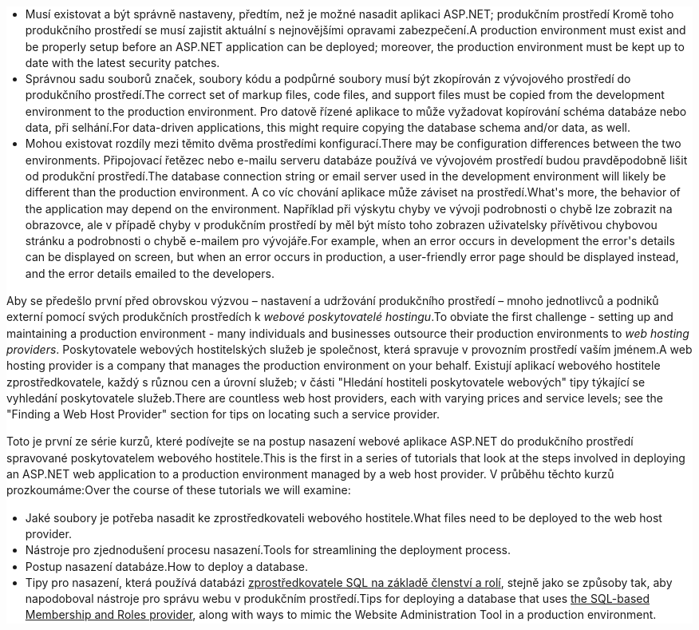 - <span data-ttu-id="21f4c-112">Musí existovat a být správně nastaveny, předtím, než je možné nasadit aplikaci ASP.NET; produkčním prostředí Kromě toho produkčního prostředí se musí zajistit aktuální s nejnovějšími opravami zabezpečení.</span><span class="sxs-lookup"><span data-stu-id="21f4c-112">A production environment must exist and be properly setup before an ASP.NET application can be deployed; moreover, the production environment must be kept up to date with the latest security patches.</span></span>
- <span data-ttu-id="21f4c-113">Správnou sadu souborů značek, soubory kódu a podpůrné soubory musí být zkopírován z vývojového prostředí do produkčního prostředí.</span><span class="sxs-lookup"><span data-stu-id="21f4c-113">The correct set of markup files, code files, and support files must be copied from the development environment to the production environment.</span></span> <span data-ttu-id="21f4c-114">Pro datově řízené aplikace to může vyžadovat kopírování schéma databáze nebo data, při selhání.</span><span class="sxs-lookup"><span data-stu-id="21f4c-114">For data-driven applications, this might require copying the database schema and/or data, as well.</span></span>
- <span data-ttu-id="21f4c-115">Mohou existovat rozdíly mezi těmito dvěma prostředími konfigurací.</span><span class="sxs-lookup"><span data-stu-id="21f4c-115">There may be configuration differences between the two environments.</span></span> <span data-ttu-id="21f4c-116">Připojovací řetězec nebo e-mailu serveru databáze používá ve vývojovém prostředí budou pravděpodobně lišit od produkční prostředí.</span><span class="sxs-lookup"><span data-stu-id="21f4c-116">The database connection string or email server used in the development environment will likely be different than the production environment.</span></span> <span data-ttu-id="21f4c-117">A co víc chování aplikace může záviset na prostředí.</span><span class="sxs-lookup"><span data-stu-id="21f4c-117">What's more, the behavior of the application may depend on the environment.</span></span> <span data-ttu-id="21f4c-118">Například při výskytu chyby ve vývoji podrobnosti o chybě lze zobrazit na obrazovce, ale v případě chyby v produkčním prostředí by měl být místo toho zobrazen uživatelsky přívětivou chybovou stránku a podrobnosti o chybě e-mailem pro vývojáře.</span><span class="sxs-lookup"><span data-stu-id="21f4c-118">For example, when an error occurs in development the error's details can be displayed on screen, but when an error occurs in production, a user-friendly error page should be displayed instead, and the error details emailed to the developers.</span></span>

<span data-ttu-id="21f4c-119">Aby se předešlo první před obrovskou výzvou – nastavení a udržování produkčního prostředí – mnoho jednotlivců a podniků externí pomocí svých produkčních prostředích k *webové poskytovatelé hostingu*.</span><span class="sxs-lookup"><span data-stu-id="21f4c-119">To obviate the first challenge - setting up and maintaining a production environment - many individuals and businesses outsource their production environments to *web hosting providers*.</span></span> <span data-ttu-id="21f4c-120">Poskytovatele webových hostitelských služeb je společnost, která spravuje v provozním prostředí vaším jménem.</span><span class="sxs-lookup"><span data-stu-id="21f4c-120">A web hosting provider is a company that manages the production environment on your behalf.</span></span> <span data-ttu-id="21f4c-121">Existují aplikací webového hostitele zprostředkovatele, každý s různou cen a úrovní služeb; v části "Hledání hostiteli poskytovatele webových" tipy týkající se vyhledání poskytovatele služeb.</span><span class="sxs-lookup"><span data-stu-id="21f4c-121">There are countless web host providers, each with varying prices and service levels; see the "Finding a Web Host Provider" section for tips on locating such a service provider.</span></span>

<span data-ttu-id="21f4c-122">Toto je první ze série kurzů, které podívejte se na postup nasazení webové aplikace ASP.NET do produkčního prostředí spravované poskytovatelem webového hostitele.</span><span class="sxs-lookup"><span data-stu-id="21f4c-122">This is the first in a series of tutorials that look at the steps involved in deploying an ASP.NET web application to a production environment managed by a web host provider.</span></span> <span data-ttu-id="21f4c-123">V průběhu těchto kurzů prozkoumáme:</span><span class="sxs-lookup"><span data-stu-id="21f4c-123">Over the course of these tutorials we will examine:</span></span>

- <span data-ttu-id="21f4c-124">Jaké soubory je potřeba nasadit ke zprostředkovateli webového hostitele.</span><span class="sxs-lookup"><span data-stu-id="21f4c-124">What files need to be deployed to the web host provider.</span></span>
- <span data-ttu-id="21f4c-125">Nástroje pro zjednodušení procesu nasazení.</span><span class="sxs-lookup"><span data-stu-id="21f4c-125">Tools for streamlining the deployment process.</span></span>
- <span data-ttu-id="21f4c-126">Postup nasazení databáze.</span><span class="sxs-lookup"><span data-stu-id="21f4c-126">How to deploy a database.</span></span>
- <span data-ttu-id="21f4c-127">Tipy pro nasazení, která používá databázi [zprostředkovatele SQL na základě členství a rolí](../../older-versions-security/membership/creating-the-membership-schema-in-sql-server-cs.md), stejně jako se způsoby tak, aby napodoboval nástroje pro správu webu v produkčním prostředí.</span><span class="sxs-lookup"><span data-stu-id="21f4c-127">Tips for deploying a database that uses [the SQL-based Membership and Roles provider](../../older-versions-security/membership/creating-the-membership-schema-in-sql-server-cs.md), along with ways to mimic the Website Administration Tool in a production environment.</span></span>